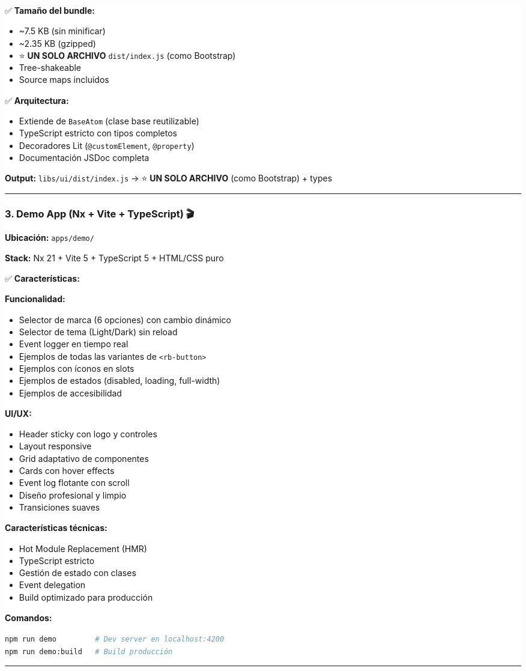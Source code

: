 ✅ **Tamaño del bundle:**
- ~7.5 KB (sin minificar)
- ~2.35 KB (gzipped)
- ⭐ **UN SOLO ARCHIVO** `dist/index.js` (como Bootstrap)
- Tree-shakeable
- Source maps incluidos

✅ **Arquitectura:**
- Extiende de `BaseAtom` (clase base reutilizable)
- TypeScript estricto con tipos completos
- Decoradores Lit (`@customElement`, `@property`)
- Documentación JSDoc completa

**Output:** `libs/ui/dist/index.js` → ⭐ **UN SOLO ARCHIVO** (como Bootstrap) + types

---

### **3. Demo App (Nx + Vite + TypeScript)** 🎬

**Ubicación:** `apps/demo/`

**Stack:** Nx 21 + Vite 5 + TypeScript 5 + HTML/CSS puro

✅ **Características:**

**Funcionalidad:**
- Selector de marca (6 opciones) con cambio dinámico
- Selector de tema (Light/Dark) sin reload
- Event logger en tiempo real
- Ejemplos de todas las variantes de `<rb-button>`
- Ejemplos con íconos en slots
- Ejemplos de estados (disabled, loading, full-width)
- Ejemplos de accesibilidad

**UI/UX:**
- Header sticky con logo y controles
- Layout responsive
- Grid adaptativo de componentes
- Cards con hover effects
- Event log flotante con scroll
- Diseño profesional y limpio
- Transiciones suaves

**Características técnicas:**
- Hot Module Replacement (HMR)
- TypeScript estricto
- Gestión de estado con clases
- Event delegation
- Build optimizado para producción

**Comandos:**
```bash
npm run demo         # Dev server en localhost:4200
npm run demo:build   # Build producción
```

---
